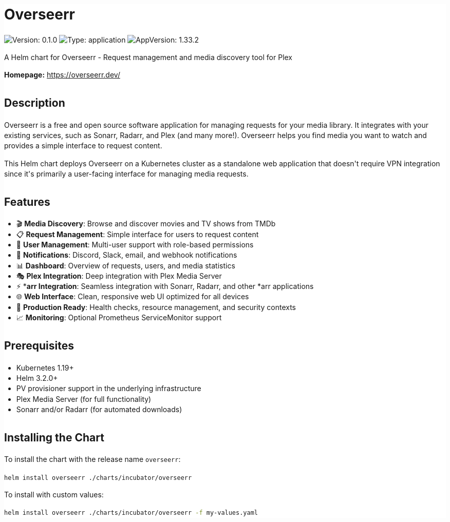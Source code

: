 # Overseerr

![Version: 0.1.0](https://img.shields.io/badge/Version-0.1.0-informational?style=flat-square) ![Type: application](https://img.shields.io/badge/Type-application-informational?style=flat-square) ![AppVersion: 1.33.2](https://img.shields.io/badge/AppVersion-1.33.2-informational?style=flat-square)

A Helm chart for Overseerr - Request management and media discovery tool for Plex

**Homepage:** <https://overseerr.dev/>

## Description

Overseerr is a free and open source software application for managing requests for your media library. It integrates with your existing services, such as Sonarr, Radarr, and Plex (and many more!). Overseerr helps you find media you want to watch and provides a simple interface to request content.

This Helm chart deploys Overseerr on a Kubernetes cluster as a standalone web application that doesn't require VPN integration since it's primarily a user-facing interface for managing media requests.

## Features

- 🎬 **Media Discovery**: Browse and discover movies and TV shows from TMDb
- 📋 **Request Management**: Simple interface for users to request content
- 👥 **User Management**: Multi-user support with role-based permissions
- 🔔 **Notifications**: Discord, Slack, email, and webhook notifications
- 📊 **Dashboard**: Overview of requests, users, and media statistics
- 🎭 **Plex Integration**: Deep integration with Plex Media Server
- ⚡ ***arr Integration**: Seamless integration with Sonarr, Radarr, and other *arr applications
- 🌐 **Web Interface**: Clean, responsive web UI optimized for all devices
- 🚀 **Production Ready**: Health checks, resource management, and security contexts
- 📈 **Monitoring**: Optional Prometheus ServiceMonitor support

## Prerequisites

- Kubernetes 1.19+
- Helm 3.2.0+
- PV provisioner support in the underlying infrastructure
- Plex Media Server (for full functionality)
- Sonarr and/or Radarr (for automated downloads)

## Installing the Chart

To install the chart with the release name `overseerr`:

```bash
helm install overseerr ./charts/incubator/overseerr
```

To install with custom values:

```bash
helm install overseerr ./charts/incubator/overseerr -f my-values.yaml
```
